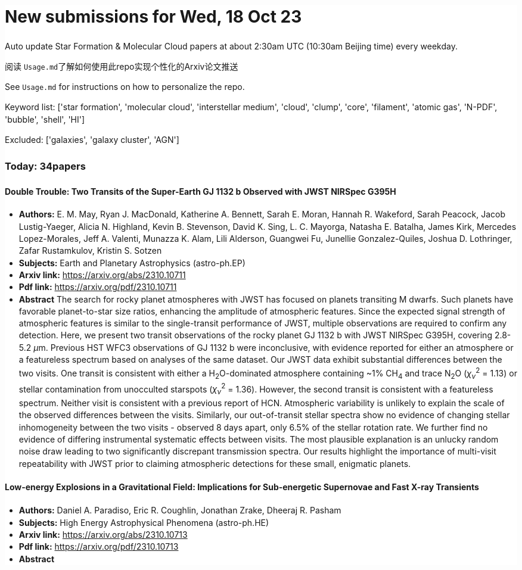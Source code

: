 # New submissions for Wed, 18 Oct 23
Auto update Star Formation & Molecular Cloud papers at about 2:30am UTC (10:30am Beijing time) every weekday.


阅读 `Usage.md`了解如何使用此repo实现个性化的Arxiv论文推送

See `Usage.md` for instructions on how to personalize the repo. 


Keyword list: ['star formation', 'molecular cloud', 'interstellar medium', 'cloud', 'clump', 'core', 'filament', 'atomic gas', 'N-PDF', 'bubble', 'shell', 'HI']


Excluded: ['galaxies', 'galaxy cluster', 'AGN']


### Today: 34papers 
#### Double Trouble: Two Transits of the Super-Earth GJ 1132 b Observed with  JWST NIRSpec G395H
 - **Authors:** E. M. May, Ryan J. MacDonald, Katherine A. Bennett, Sarah E. Moran, Hannah R. Wakeford, Sarah Peacock, Jacob Lustig-Yaeger, Alicia N. Highland, Kevin B. Stevenson, David K. Sing, L. C. Mayorga, Natasha E. Batalha, James Kirk, Mercedes Lopez-Morales, Jeff A. Valenti, Munazza K. Alam, Lili Alderson, Guangwei Fu, Junellie Gonzalez-Quiles, Joshua D. Lothringer, Zafar Rustamkulov, Kristin S. Sotzen
 - **Subjects:** Earth and Planetary Astrophysics (astro-ph.EP)
 - **Arxiv link:** https://arxiv.org/abs/2310.10711
 - **Pdf link:** https://arxiv.org/pdf/2310.10711
 - **Abstract**
 The search for rocky planet atmospheres with JWST has focused on planets transiting M dwarfs. Such planets have favorable planet-to-star size ratios, enhancing the amplitude of atmospheric features. Since the expected signal strength of atmospheric features is similar to the single-transit performance of JWST, multiple observations are required to confirm any detection. Here, we present two transit observations of the rocky planet GJ 1132 b with JWST NIRSpec G395H, covering 2.8-5.2 $\mu$m. Previous HST WFC3 observations of GJ 1132 b were inconclusive, with evidence reported for either an atmosphere or a featureless spectrum based on analyses of the same dataset. Our JWST data exhibit substantial differences between the two visits. One transit is consistent with either a H$_2$O-dominated atmosphere containing ~1% CH$_4$ and trace N$_2$O ($\chi^{2}_{\nu}$ = 1.13) or stellar contamination from unocculted starspots ($\chi^{2}_{\nu}$ = 1.36). However, the second transit is consistent with a featureless spectrum. Neither visit is consistent with a previous report of HCN. Atmospheric variability is unlikely to explain the scale of the observed differences between the visits. Similarly, our out-of-transit stellar spectra show no evidence of changing stellar inhomogeneity between the two visits - observed 8 days apart, only 6.5% of the stellar rotation rate. We further find no evidence of differing instrumental systematic effects between visits. The most plausible explanation is an unlucky random noise draw leading to two significantly discrepant transmission spectra. Our results highlight the importance of multi-visit repeatability with JWST prior to claiming atmospheric detections for these small, enigmatic planets.
#### Low-energy Explosions in a Gravitational Field: Implications for  Sub-energetic Supernovae and Fast X-ray Transients
 - **Authors:** Daniel A. Paradiso, Eric R. Coughlin, Jonathan Zrake, Dheeraj R. Pasham
 - **Subjects:** High Energy Astrophysical Phenomena (astro-ph.HE)
 - **Arxiv link:** https://arxiv.org/abs/2310.10713
 - **Pdf link:** https://arxiv.org/pdf/2310.10713
 - **Abstract**